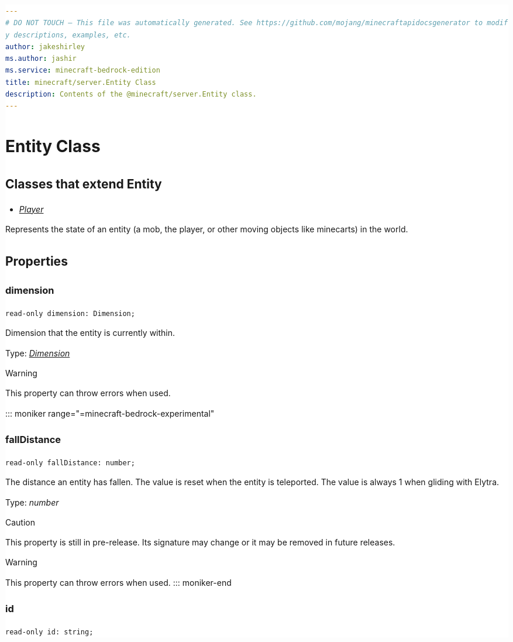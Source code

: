 ```yaml
---
# DO NOT TOUCH — This file was automatically generated. See https://github.com/mojang/minecraftapidocsgenerator to modify descriptions, examples, etc.
author: jakeshirley
ms.author: jashir
ms.service: minecraft-bedrock-edition
title: minecraft/server.Entity Class
description: Contents of the @minecraft/server.Entity class.
---
```

# Entity Class

## Classes that extend Entity
- [*Player*](Player.md)

Represents the state of an entity (a mob, the player, or other moving objects like minecarts) in the world.

## Properties

### **dimension**
`read-only dimension: Dimension;`

Dimension that the entity is currently within.

Type: [*Dimension*](Dimension.md)

> [!WARNING]
> This property can throw errors when used.

::: moniker range="=minecraft-bedrock-experimental"
### **fallDistance**
`read-only fallDistance: number;`

The distance an entity has fallen. The value is reset when the entity is teleported. The value is always 1 when gliding with Elytra.

Type: *number*

> [!CAUTION]
> This property is still in pre-release.  Its signature may change or it may be removed in future releases.

> [!WARNING]
> This property can throw errors when used.
::: moniker-end

### **id**
`read-only id: string;`
